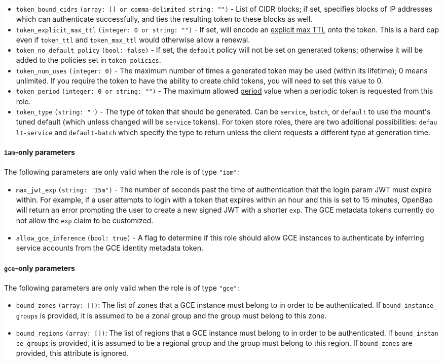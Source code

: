 - `token_bound_cidrs` `(array: [] or comma-delimited string: "")` - List of
  CIDR blocks; if set, specifies blocks of IP addresses which can authenticate
  successfully, and ties the resulting token to these blocks as well.
- `token_explicit_max_ttl` `(integer: 0 or string: "")` - If set, will encode
  an [explicit max
  TTL](https://openbao.org/docs/concepts/tokens/#token-time-to-live-periodic-tokens-and-explicit-max-ttls)
  onto the token. This is a hard cap even if `token_ttl` and `token_max_ttl`
  would otherwise allow a renewal.
- `token_no_default_policy` `(bool: false)` - If set, the `default` policy will
  not be set on generated tokens; otherwise it will be added to the policies set
  in `token_policies`.
- `token_num_uses` `(integer: 0)` - The maximum number of times a generated
  token may be used (within its lifetime); 0 means unlimited.
  If you require the token to have the ability to create child tokens,
  you will need to set this value to 0.
- `token_period` `(integer: 0 or string: "")` - The maximum allowed [period](https://openbao.org/docs/concepts/tokens/#token-time-to-live-periodic-tokens-and-explicit-max-ttls) value when a periodic token is requested from this role.
- `token_type` `(string: "")` - The type of token that should be generated. Can
  be `service`, `batch`, or `default` to use the mount's tuned default (which
  unless changed will be `service` tokens). For token store roles, there are two
  additional possibilities: `default-service` and `default-batch` which specify
  the type to return unless the client requests a different type at generation
  time.

#### `iam`-only parameters

The following parameters are only valid when the role is of type `"iam"`:

- `max_jwt_exp` `(string: "15m")` - The number of seconds past the time of
  authentication that the login param JWT must expire within. For example, if a
  user attempts to login with a token that expires within an hour and this is
  set to 15 minutes, OpenBao will return an error prompting the user to create a
  new signed JWT with a shorter `exp`. The GCE metadata tokens currently do not
  allow the `exp` claim to be customized.

- `allow_gce_inference` `(bool: true)` - A flag to determine if this role should
  allow GCE instances to authenticate by inferring service accounts from the
  GCE identity metadata token.

#### `gce`-only parameters

The following parameters are only valid when the role is of type `"gce"`:

- `bound_zones` `(array: [])`: The list of zones that a GCE instance must belong
  to in order to be authenticated. If `bound_instance_groups` is provided, it is
  assumed to be a zonal group and the group must belong to this zone.

- `bound_regions` `(array: [])`: The list of regions that a GCE instance must
  belong to in order to be authenticated. If `bound_instance_groups` is
  provided, it is assumed to be a regional group and the group must belong to
  this region. If `bound_zones` are provided, this attribute is ignored.
